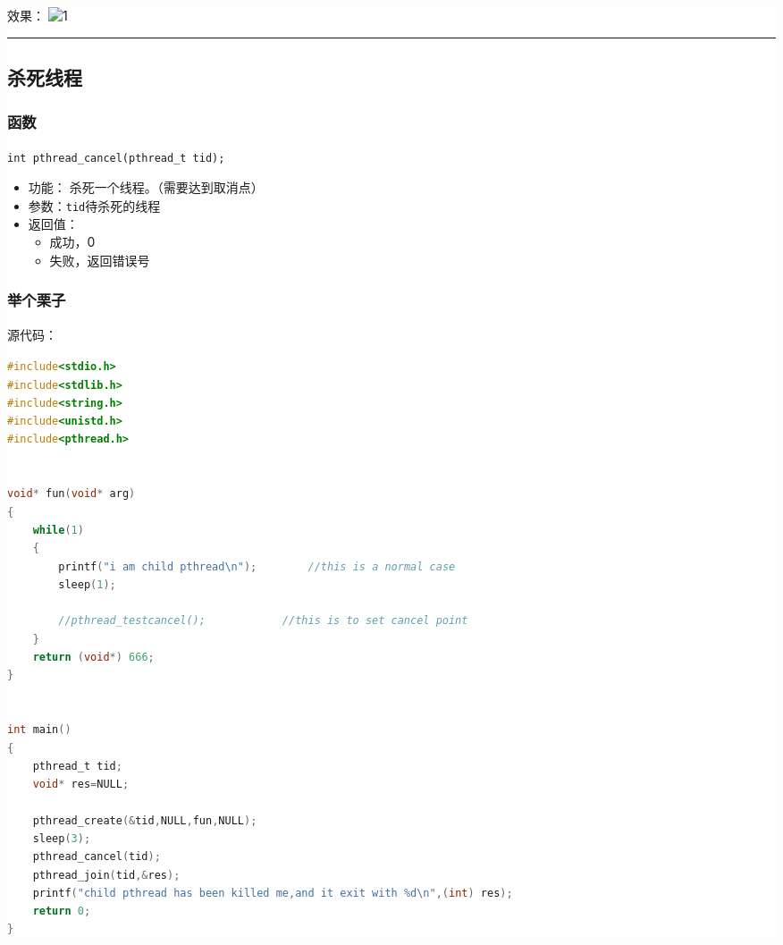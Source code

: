 效果：
![1](https://img-blog.csdnimg.cn/direct/1774f850227743dab03ea050b0a05982.png#pic_center)

---

## 杀死线程

### 函数

`int pthread_cancel(pthread_t tid);`

- 功能： 杀死一个线程。（需要达到取消点）
- 参数：`tid`待杀死的线程
- 返回值：
  - 成功，0
  - 失败，返回错误号

### 举个栗子

源代码：

```c
#include<stdio.h>
#include<stdlib.h>
#include<string.h>
#include<unistd.h>
#include<pthread.h>


void* fun(void* arg)
{
    while(1)
    {
        printf("i am child pthread\n");        //this is a normal case
        sleep(1);

        //pthread_testcancel();            //this is to set cancel point
    }
    return (void*) 666;
}


int main()
{
    pthread_t tid;
    void* res=NULL;

    pthread_create(&tid,NULL,fun,NULL);
    sleep(3);
    pthread_cancel(tid);
    pthread_join(tid,&res);
    printf("child pthread has been killed me,and it exit with %d\n",(int) res);
    return 0;
}
```
